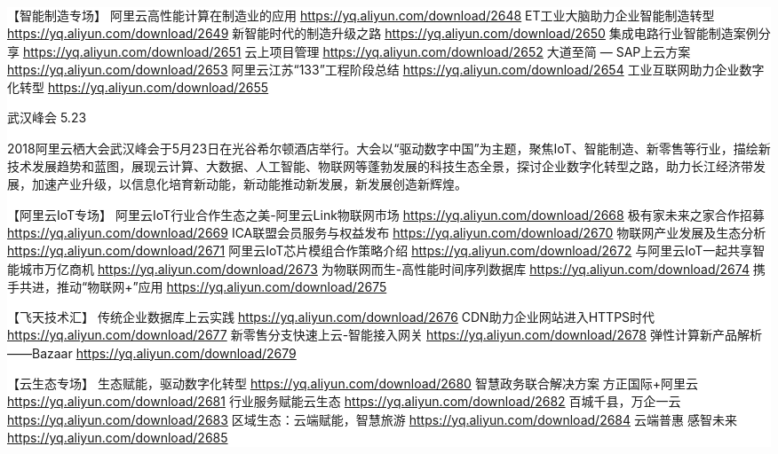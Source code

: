 【智能制造专场】
阿里云高性能计算在制造业的应用
https://yq.aliyun.com/download/2648
ET工业大脑助力企业智能制造转型
https://yq.aliyun.com/download/2649
新智能时代的制造升级之路
https://yq.aliyun.com/download/2650
集成电路行业智能制造案例分享
https://yq.aliyun.com/download/2651
云上项目管理
https://yq.aliyun.com/download/2652
大道至简 — SAP上云方案
https://yq.aliyun.com/download/2653
阿里云江苏“133”工程阶段总结
https://yq.aliyun.com/download/2654
工业互联网助力企业数字化转型
https://yq.aliyun.com/download/2655

武汉峰会 5.23

2018阿里云栖大会武汉峰会于5月23日在光谷希尔顿酒店举行。大会以“驱动数字中国”为主题，聚焦IoT、智能制造、新零售等行业，描绘新技术发展趋势和蓝图，展现云计算、大数据、人工智能、物联网等蓬勃发展的科技生态全景，探讨企业数字化转型之路，助力长江经济带发展，加速产业升级，以信息化培育新动能，新动能推动新发展，新发展创造新辉煌。

【阿里云IoT专场】
阿里云IoT行业合作生态之美-阿里云Link物联网市场
https://yq.aliyun.com/download/2668
极有家未来之家合作招募
https://yq.aliyun.com/download/2669
ICA联盟会员服务与权益发布
https://yq.aliyun.com/download/2670
物联网产业发展及生态分析
https://yq.aliyun.com/download/2671
阿里云IoT芯片模组合作策略介绍
https://yq.aliyun.com/download/2672
与阿里云IoT一起共享智能城市万亿商机
https://yq.aliyun.com/download/2673
为物联网而生-高性能时间序列数据库
https://yq.aliyun.com/download/2674
携手共进，推动“物联网+”应用
https://yq.aliyun.com/download/2675

【飞天技术汇】
传统企业数据库上云实践
https://yq.aliyun.com/download/2676
CDN助力企业网站进入HTTPS时代
https://yq.aliyun.com/download/2677
新零售分支快速上云-智能接入网关
https://yq.aliyun.com/download/2678
弹性计算新产品解析——Bazaar
https://yq.aliyun.com/download/2679

【云生态专场】
生态赋能，驱动数字化转型
https://yq.aliyun.com/download/2680
智慧政务联合解决方案 方正国际+阿里云
https://yq.aliyun.com/download/2681
行业服务赋能云生态
https://yq.aliyun.com/download/2682
百城千县，万企一云
https://yq.aliyun.com/download/2683
区域生态：云端赋能，智慧旅游
https://yq.aliyun.com/download/2684
云端普惠 感智未来
https://yq.aliyun.com/download/2685
